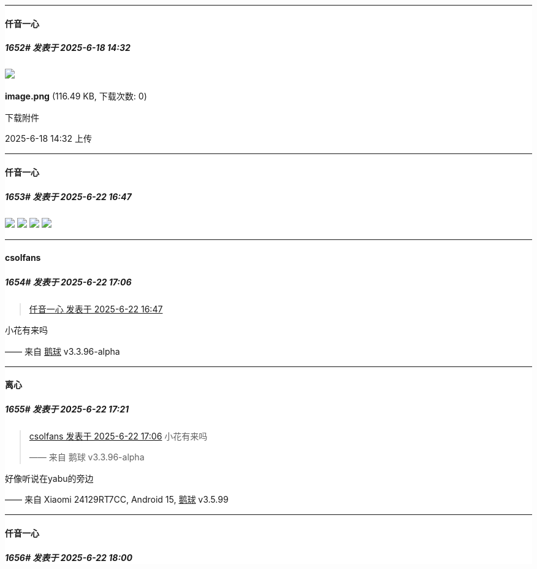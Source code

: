 
*****

####  仟音一心  
##### 1652#       发表于 2025-6-18 14:32

<img src="https://img.stage1st.com/forum/202506/18/143216sfxlnrzz4q1x8rd7.png" referrerpolicy="no-referrer">

<strong>image.png</strong> (116.49 KB, 下载次数: 0)

下载附件

2025-6-18 14:32 上传

*****

####  仟音一心  
##### 1653#       发表于 2025-6-22 16:47

<img src="https://p.sda1.dev/25/c1c53aa6b41e9b6b9c71a272961f7fd5/image.jpg" referrerpolicy="no-referrer">
<img src="https://p.sda1.dev/25/683bd40bf8147e2384e1d51814bc137a/image.jpg" referrerpolicy="no-referrer">
<img src="https://p.sda1.dev/25/fd4294f528fb38850c8d67f4762dcbd4/image.jpg" referrerpolicy="no-referrer">
<img src="https://p.sda1.dev/25/c1a5da18f83744d38cab3072a315b5e1/image.jpg" referrerpolicy="no-referrer">


*****

####  csolfans  
##### 1654#       发表于 2025-6-22 17:06

<blockquote><a href="httphttps://stage1st.com/2b/forum.php?mod=redirect&amp;goto=findpost&amp;pid=67980969&amp;ptid=2201887" target="_blank">仟音一心 发表于 2025-6-22 16:47</a></blockquote>
小花有来吗

—— 来自 [鹅球](https://www.pgyer.com/xfPejhuq) v3.3.96-alpha


*****

####  离心  
##### 1655#       发表于 2025-6-22 17:21

<blockquote><a href="httphttps://stage1st.com/2b/forum.php?mod=redirect&amp;goto=findpost&amp;pid=67981061&amp;ptid=2201887" target="_blank">csolfans 发表于 2025-6-22 17:06</a>
小花有来吗

—— 来自 鹅球 v3.3.96-alpha</blockquote>
好像听说在yabu的旁边

—— 来自 Xiaomi 24129RT7CC, Android 15, [鹅球](https://www.pgyer.com/GcUxKd4w) v3.5.99


*****

####  仟音一心  
##### 1656#       发表于 2025-6-22 18:00
